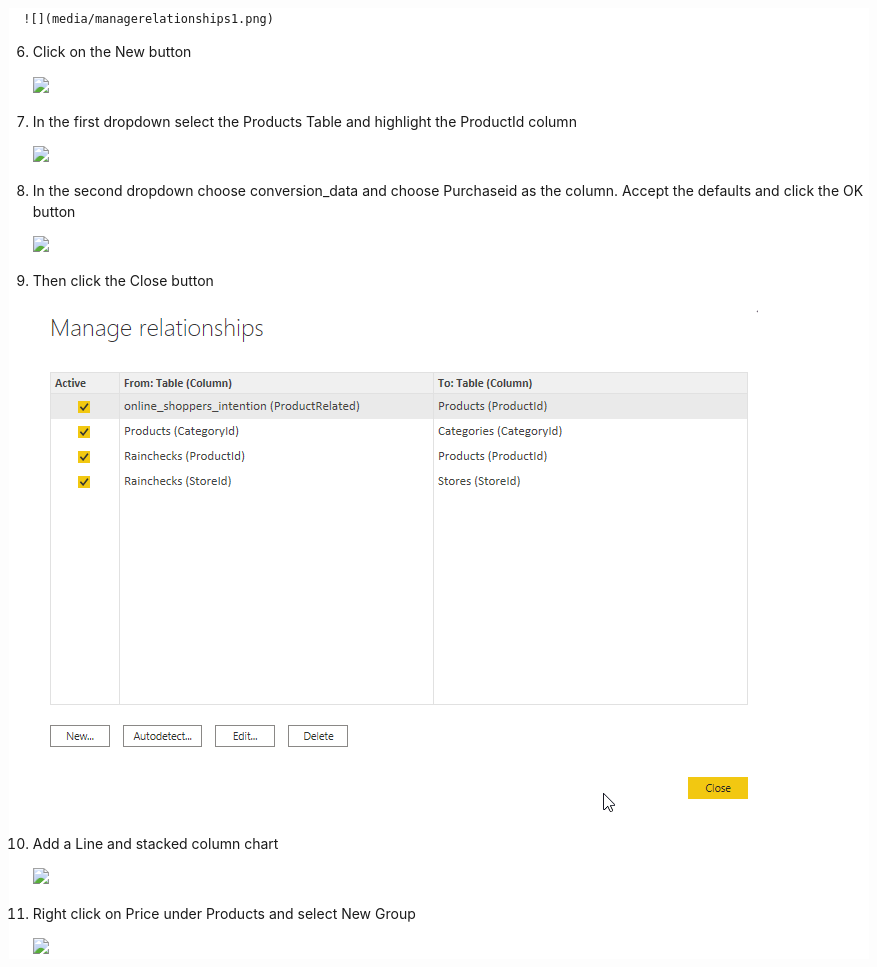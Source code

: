       ![](media/managerelationships1.png)

6. Click on the New button

      ![](media/newbutton.png)

7. In the first dropdown select the Products Table and highlight the ProductId column

      ![](media/productid.png)

8. In the second dropdown choose conversion_data and choose Purchaseid as the column. Accept the defaults and click the OK button

      ![](media/map-conversiondata.png)

9. Then click the Close button

      ![](media/closebutton.png)

10. Add a Line and stacked column chart

      ![](media/lineandcolumnchart.png)

11. Right click on Price under Products and select New Group

      ![](media/newProductsgroup.png)
